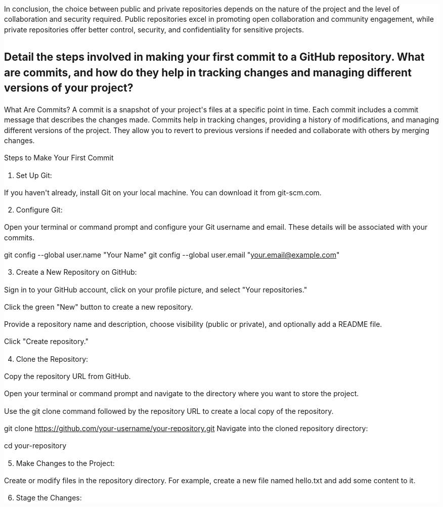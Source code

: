 In conclusion, the choice between public and private repositories depends on the nature of the project and the level of collaboration and security required. Public repositories excel in promoting open collaboration and community engagement, while private repositories offer better control, security, and confidentiality for sensitive projects.

## Detail the steps involved in making your first commit to a GitHub repository. What are commits, and how do they help in tracking changes and managing different versions of your project?
What Are Commits?
A commit is a snapshot of your project's files at a specific point in time. Each commit includes a commit message that describes the changes made. Commits help in tracking changes, providing a history of modifications, and managing different versions of the project. They allow you to revert to previous versions if needed and collaborate with others by merging changes.

Steps to Make Your First Commit
1. Set Up Git:

If you haven't already, install Git on your local machine. You can download it from git-scm.com.

2. Configure Git:

Open your terminal or command prompt and configure your Git username and email. These details will be associated with your commits.

git config --global user.name "Your Name"
git config --global user.email "your.email@example.com"

3. Create a New Repository on GitHub:

Sign in to your GitHub account, click on your profile picture, and select "Your repositories."

Click the green "New" button to create a new repository.

Provide a repository name and description, choose visibility (public or private), and optionally add a README file.

Click "Create repository."

4. Clone the Repository:

Copy the repository URL from GitHub.

Open your terminal or command prompt and navigate to the directory where you want to store the project.

Use the git clone command followed by the repository URL to create a local copy of the repository.

git clone https://github.com/your-username/your-repository.git
Navigate into the cloned repository directory:

cd your-repository

5. Make Changes to the Project:

Create or modify files in the repository directory. For example, create a new file named hello.txt and add some content to it.

6. Stage the Changes:
